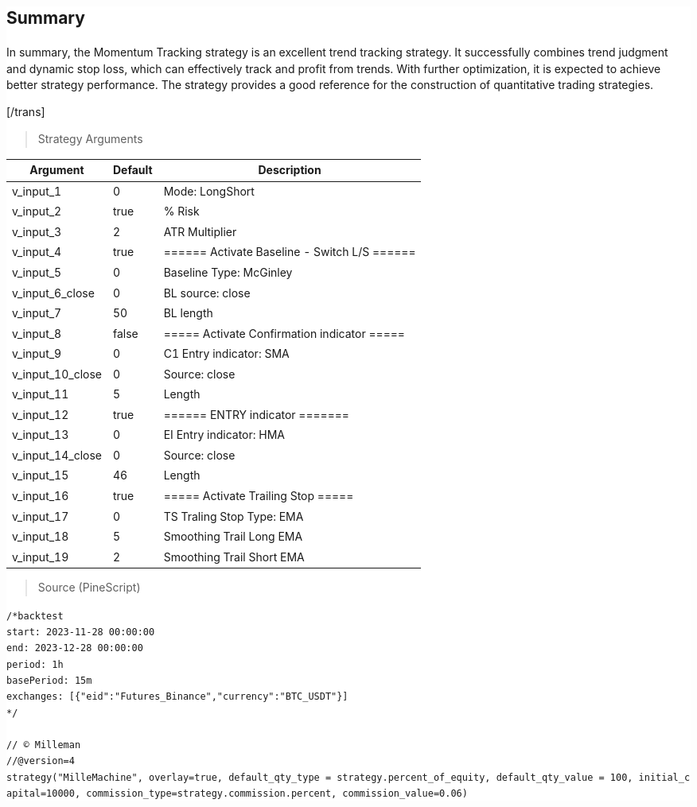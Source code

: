 ## Summary  

In summary, the Momentum Tracking strategy is an excellent trend tracking strategy. It successfully combines trend judgment and dynamic stop loss, which can effectively track and profit from trends. With further optimization, it is expected to achieve better strategy performance. The strategy provides a good reference for the construction of quantitative trading strategies.

[/trans]

> Strategy Arguments



|Argument|Default|Description|
|----|----|----|
|v_input_1|0|Mode: LongShort|OnlyLong|OnlyShort|Indicator Mode|
|v_input_2|true|% Risk|
|v_input_3|2|ATR Multiplier|
|v_input_4|true|====== Activate Baseline - Switch L/S ======|
|v_input_5|0|Baseline Type: McGinley|HMA|EHMA|THMA|SMA|EMA|DEMA|TEMA|WMA|VWMA|SMMA|RMA|LSMA|ALMA|Kijun|WWSA|
|v_input_6_close|0|BL source: close|high|low|open|hl2|hlc3|hlcc4|ohlc4|
|v_input_7|50|BL length|
|v_input_8|false|===== Activate Confirmation indicator =====|
|v_input_9|0|C1 Entry indicator: SMA|HMA|EHMA|THMA|McGinley|EMA|DEMA|TEMA|WMA|VWMA|SMMA|RMA|LSMA|ALMA|Kijun|WWSA|
|v_input_10_close|0|Source: close|high|low|open|hl2|hlc3|hlcc4|ohlc4|
|v_input_11|5|Length|
|v_input_12|true|====== ENTRY indicator =======|
|v_input_13|0|EI Entry indicator: HMA|McGinley|EHMA|THMA|SMA|EMA|DEMA|TEMA|WMA|VWMA|SMMA|RMA|LSMA|ALMA|Kijun|WWSA|
|v_input_14_close|0|Source: close|high|low|open|hl2|hlc3|hlcc4|ohlc4|
|v_input_15|46|Length|
|v_input_16|true|===== Activate Trailing Stop =====|
|v_input_17|0|TS Traling Stop Type: EMA|HMA|EHMA|THMA|SMA|McGinley|DEMA|TEMA|WMA|VWMA|SMMA|RMA|LSMA|ALMA|Kijun|WWSA|
|v_input_18|5|Smoothing Trail Long EMA|
|v_input_19|2|Smoothing Trail Short EMA|


> Source (PineScript)

``` pinescript
/*backtest
start: 2023-11-28 00:00:00
end: 2023-12-28 00:00:00
period: 1h
basePeriod: 15m
exchanges: [{"eid":"Futures_Binance","currency":"BTC_USDT"}]
*/

// © Milleman
//@version=4
strategy("MilleMachine", overlay=true, default_qty_type = strategy.percent_of_equity, default_qty_value = 100, initial_capital=10000, commission_type=strategy.commission.percent, commission_value=0.06)

```